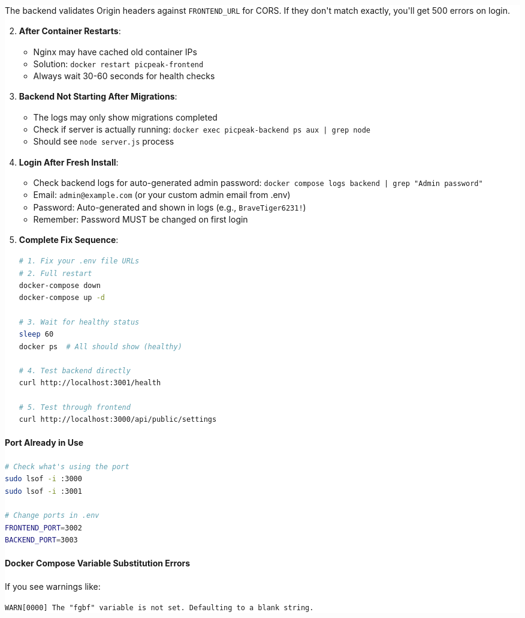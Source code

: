   The backend validates Origin headers against `FRONTEND_URL` for CORS. If they don't match exactly, you'll get 500 errors on login.

2. **After Container Restarts**:
   - Nginx may have cached old container IPs
   - Solution: `docker restart picpeak-frontend`
   - Always wait 30-60 seconds for health checks

3. **Backend Not Starting After Migrations**:
   - The logs may only show migrations completed
   - Check if server is actually running: `docker exec picpeak-backend ps aux | grep node`
   - Should see `node server.js` process

4. **Login After Fresh Install**:
   - Check backend logs for auto-generated admin password: `docker compose logs backend | grep "Admin password"`
   - Email: `admin@example.com` (or your custom admin email from .env)
   - Password: Auto-generated and shown in logs (e.g., `BraveTiger6231!`)
   - Remember: Password MUST be changed on first login

5. **Complete Fix Sequence**:
   ```bash
   # 1. Fix your .env file URLs
   # 2. Full restart
   docker-compose down
   docker-compose up -d
   
   # 3. Wait for healthy status
   sleep 60
   docker ps  # All should show (healthy)
   
   # 4. Test backend directly
   curl http://localhost:3001/health
   
   # 5. Test through frontend
   curl http://localhost:3000/api/public/settings
   ```

#### Port Already in Use
```bash
# Check what's using the port
sudo lsof -i :3000
sudo lsof -i :3001

# Change ports in .env
FRONTEND_PORT=3002
BACKEND_PORT=3003
```

#### Docker Compose Variable Substitution Errors
If you see warnings like:
```
WARN[0000] The "fgbf" variable is not set. Defaulting to a blank string.
```
